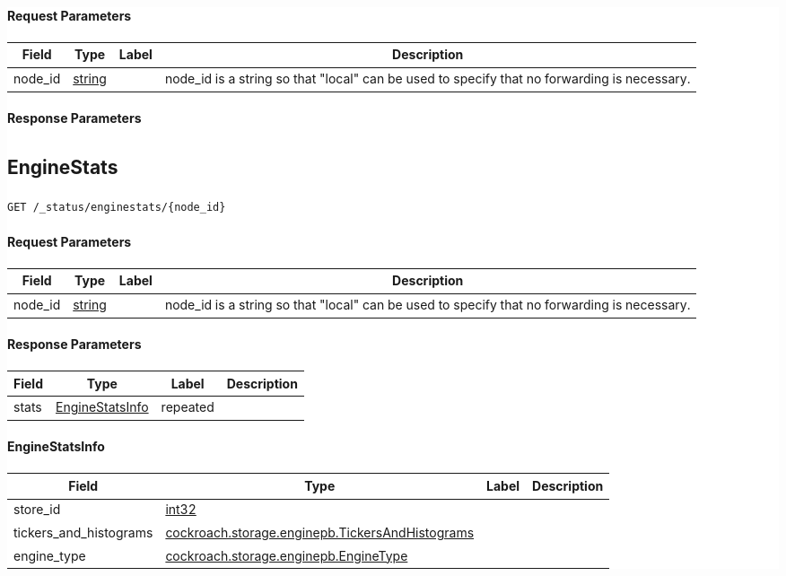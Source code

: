 
#### Request Parameters




| Field | Type | Label | Description |
| ----- | ---- | ----- | ----------- |
| node_id | [string](#cockroach.server.serverpb.GossipRequest-string) |  | node_id is a string so that "local" can be used to specify that no forwarding is necessary. |







#### Response Parameters



## EngineStats

`GET /_status/enginestats/{node_id}`



#### Request Parameters




| Field | Type | Label | Description |
| ----- | ---- | ----- | ----------- |
| node_id | [string](#cockroach.server.serverpb.EngineStatsRequest-string) |  | node_id is a string so that "local" can be used to specify that no forwarding is necessary. |







#### Response Parameters




| Field | Type | Label | Description |
| ----- | ---- | ----- | ----------- |
| stats | [EngineStatsInfo](#cockroach.server.serverpb.EngineStatsResponse-cockroach.server.serverpb.EngineStatsInfo) | repeated |  |






<a name="cockroach.server.serverpb.EngineStatsResponse-cockroach.server.serverpb.EngineStatsInfo"></a>
#### EngineStatsInfo

| Field | Type | Label | Description |
| ----- | ---- | ----- | ----------- |
| store_id | [int32](#cockroach.server.serverpb.EngineStatsResponse-int32) |  |  |
| tickers_and_histograms | [cockroach.storage.enginepb.TickersAndHistograms](#cockroach.server.serverpb.EngineStatsResponse-cockroach.storage.enginepb.TickersAndHistograms) |  |  |
| engine_type | [cockroach.storage.enginepb.EngineType](#cockroach.server.serverpb.EngineStatsResponse-cockroach.storage.enginepb.EngineType) |  |  |
